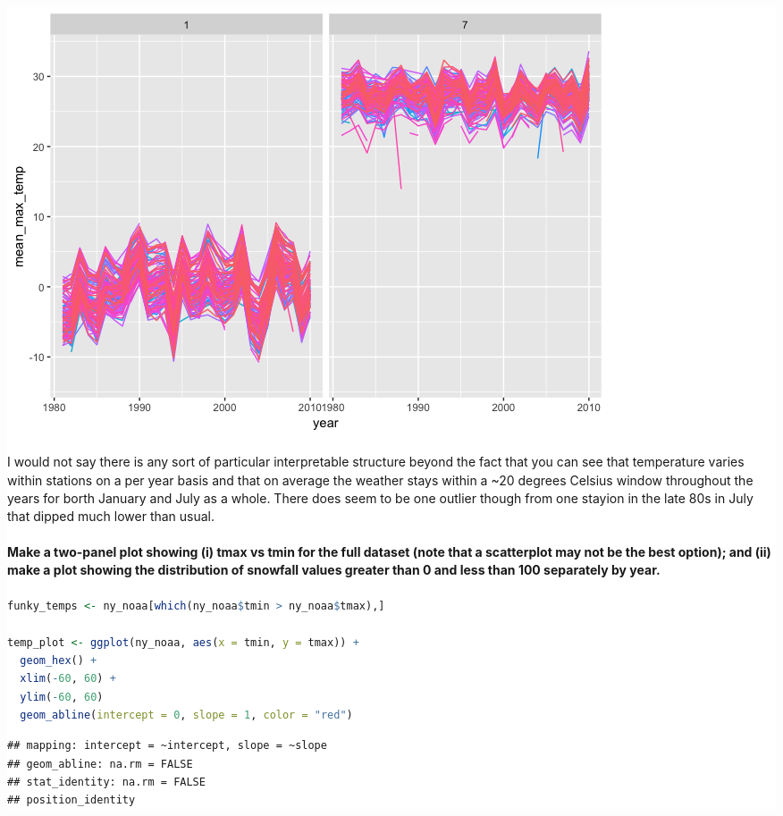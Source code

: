 ![](p8105_hw3_zdz2101_files/figure-markdown_github/Tmax_mean%20plot-1.png)

I would not say there is any sort of particular interpretable structure beyond the fact that you can see that temperature varies within stations on a per year basis and that on average the weather stays within a ~20 degrees Celsius window throughout the years for borth January and July as a whole. There does seem to be one outlier though from one stayion in the late 80s in July that dipped much lower than usual.

#### Make a two-panel plot showing (i) tmax vs tmin for the full dataset (note that a scatterplot may not be the best option); and (ii) make a plot showing the distribution of snowfall values greater than 0 and less than 100 separately by year.

``` r
funky_temps <- ny_noaa[which(ny_noaa$tmin > ny_noaa$tmax),]

temp_plot <- ggplot(ny_noaa, aes(x = tmin, y = tmax)) + 
  geom_hex() +
  xlim(-60, 60) +
  ylim(-60, 60)
  geom_abline(intercept = 0, slope = 1, color = "red") 
```

    ## mapping: intercept = ~intercept, slope = ~slope 
    ## geom_abline: na.rm = FALSE
    ## stat_identity: na.rm = FALSE
    ## position_identity
